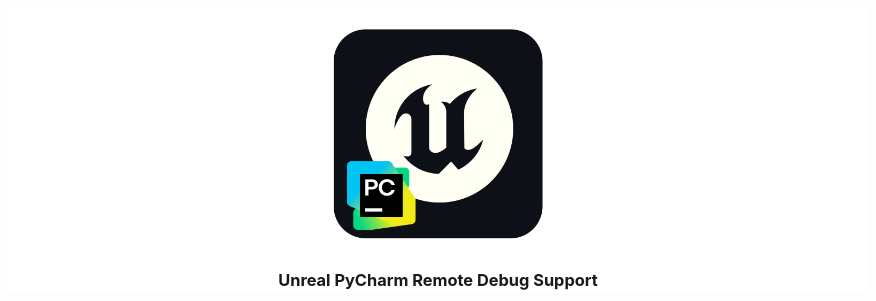 <a id="readme-top"></a>


<div align="center">


<br />
  <a href="https://github.com/mattdeform/UnrealPyCharmRemoteDebug">
    <img src="docs/resources/images/project_logo.png" alt="Unreal" width="25%">
  </a>


<h3 align="center">Unreal PyCharm Remote Debug Support</h3>

